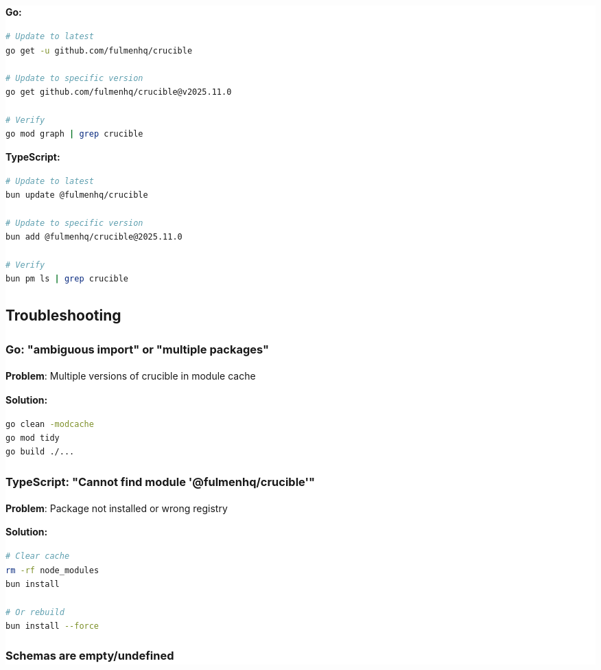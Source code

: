 **Go:**

```bash
# Update to latest
go get -u github.com/fulmenhq/crucible

# Update to specific version
go get github.com/fulmenhq/crucible@v2025.11.0

# Verify
go mod graph | grep crucible
```

**TypeScript:**

```bash
# Update to latest
bun update @fulmenhq/crucible

# Update to specific version
bun add @fulmenhq/crucible@2025.11.0

# Verify
bun pm ls | grep crucible
```

## Troubleshooting

### Go: "ambiguous import" or "multiple packages"

**Problem**: Multiple versions of crucible in module cache

**Solution:**

```bash
go clean -modcache
go mod tidy
go build ./...
```

### TypeScript: "Cannot find module '@fulmenhq/crucible'"

**Problem**: Package not installed or wrong registry

**Solution:**

```bash
# Clear cache
rm -rf node_modules
bun install

# Or rebuild
bun install --force
```

### Schemas are empty/undefined
